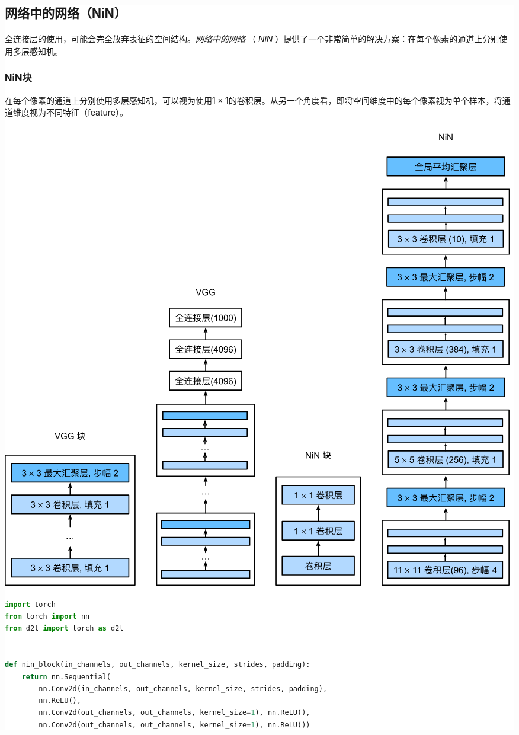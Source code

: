 ## 网络中的网络（NiN）

全连接层的使用，可能会完全放弃表征的空间结构。*网络中的网络* （ *NiN* ）提供了一个非常简单的解决方案：在每个像素的通道上分别使用多层感知机。

### NiN块

在每个像素的通道上分别使用多层感知机，可以视为使用$1\times1$的卷积层。从另一个角度看，即将空间维度中的每个像素视为单个样本，将通道维度视为不同特征（feature）。

![image.png](assets/image-20220701150354-v3yfwhq.png)

```python
import torch
from torch import nn
from d2l import torch as d2l


def nin_block(in_channels, out_channels, kernel_size, strides, padding):
    return nn.Sequential(
        nn.Conv2d(in_channels, out_channels, kernel_size, strides, padding),
        nn.ReLU(),
        nn.Conv2d(out_channels, out_channels, kernel_size=1), nn.ReLU(),
        nn.Conv2d(out_channels, out_channels, kernel_size=1), nn.ReLU())
```
